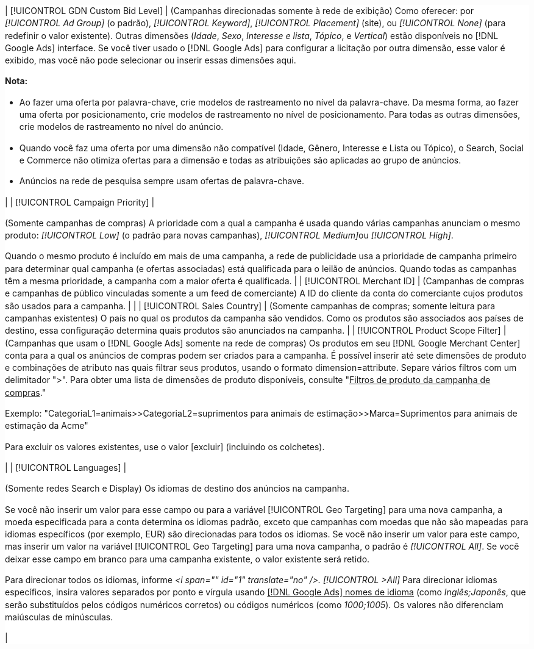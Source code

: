 | [!UICONTROL GDN Custom Bid Level] | (Campanhas direcionadas somente à rede de exibição) Como oferecer: por <span style="font-style: italic;"><i>[!UICONTROL Ad Group]</i></span> (o padrão), <span style="font-style: italic;"><i>[!UICONTROL Keyword]</i></span>, <span style="font-style: italic;"><i>[!UICONTROL Placement]</i></span> (site), ou <span style="font-style: italic;"><i>[!UICONTROL None]</i></span> (para redefinir o valor existente). Outras dimensões (<span style="font-style: italic;"><i>Idade</i></span>, <span style="font-style: italic;"><i>Sexo</i></span>, <span style="font-style: italic;"><i>Interesse e lista</i></span>, <span style="font-style: italic;"><i>Tópico</i></span>, e <span style="font-style: italic;"><i>Vertical</i></span>) estão disponíveis no [!DNL Google Ads] interface. Se você tiver usado o [!DNL Google Ads] para configurar a licitação por outra dimensão, esse valor é exibido, mas você não pode selecionar ou inserir essas dimensões aqui.</p><p><b>Nota:</b></p><ul><li><p>Ao fazer uma oferta por palavra-chave, crie modelos de rastreamento no nível da palavra-chave. Da mesma forma, ao fazer uma oferta por posicionamento, crie modelos de rastreamento no nível de posicionamento. Para todas as outras dimensões, crie modelos de rastreamento no nível do anúncio.</p></li><li><p>Quando você faz uma oferta por uma dimensão não compatível (Idade, Gênero, Interesse e Lista ou Tópico), o Search, Social e Commerce não otimiza ofertas para a dimensão e todas as atribuições são aplicadas ao grupo de anúncios.</p></li><li><p>Anúncios na rede de pesquisa sempre usam ofertas de palavra-chave.</p></li></ul> |
| [!UICONTROL Campaign Priority] | <p>(Somente campanhas de compras) A prioridade com a qual a campanha é usada quando várias campanhas anunciam o mesmo produto:  <span style="font-style: italic;"><i>[!UICONTROL Low]</i></span> (o padrão para novas campanhas), <span style="font-style: italic;"><i>[!UICONTROL Medium]</i></span>ou <span style="font-style: italic;"><i>[!UICONTROL High]</i></span>.</p><p>Quando o mesmo produto é incluído em mais de uma campanha, a rede de publicidade usa a prioridade de campanha primeiro para determinar qual campanha (e ofertas associadas) está qualificada para o leilão de anúncios. Quando todas as campanhas têm a mesma prioridade, a campanha com a maior oferta é qualificada. |
| [!UICONTROL Merchant ID] | (Campanhas de compras e campanhas de público vinculadas somente a um feed de comerciante) A ID do cliente da conta do comerciante cujos produtos são usados para a campanha. |  |
| [!UICONTROL Sales Country] | (Somente campanhas de compras; somente leitura para campanhas existentes) O país no qual os produtos da campanha são vendidos. Como os produtos são associados aos países de destino, essa configuração determina quais produtos são anunciados na campanha. |
| [!UICONTROL Product Scope Filter] | (Campanhas que usam o [!DNL Google Ads] somente na rede de compras) Os produtos em seu [!DNL Google Merchant Center] conta para a qual os anúncios de compras podem ser criados para a campanha. É possível inserir até sete dimensões de produto e combinações de atributo nas quais filtrar seus produtos, usando o formato dimension=attribute. Separe vários filtros com um delimitador &quot;>&quot;. Para obter uma lista de dimensões de produto disponíveis, consulte &quot;[Filtros de produto da campanha de compras](/help/search-social-commerce/campaign-management/campaigns/shopping-campaign-product-filters.md).&quot;</p><p>Exemplo: &quot;CategoriaL1=animais>>CategoriaL2=suprimentos para animais de estimação>>Marca=Suprimentos para animais de estimação da Acme&quot;</p><p>Para excluir os valores existentes, use o valor <span class="Code">[excluir]</span> (incluindo os colchetes).</p> |
| [!UICONTROL Languages] | <p>(Somente redes Search e Display) Os idiomas de destino dos anúncios na campanha.</p><p>Se você não inserir um valor para esse campo ou para a variável [!UICONTROL Geo Targeting] para uma nova campanha, a moeda especificada para a conta determina os idiomas padrão, exceto que campanhas com moedas que não são mapeadas para idiomas específicos (por exemplo, EUR) são direcionadas para todos os idiomas. Se você não inserir um valor para este campo, mas inserir um valor na variável [!UICONTROL Geo Targeting] para uma nova campanha, o padrão é <span style="font-style: italic;"><i>[!UICONTROL All]</i></span>. Se você deixar esse campo em branco para uma campanha existente, o valor existente será retido.</p><p>Para direcionar todos os idiomas, informe <span style="font-style: italic;">&lt;i span=&quot;&quot; id=&quot;1&quot; translate=&quot;no&quot; />. [!UICONTROL >All]</i></span> Para direcionar idiomas específicos, insira valores separados por ponto e vírgula usando <a href="https://developers.google.com/adwords/api/docs/appendix/codes-formats?csw=1#languages" target="_blank">[!DNL Google Ads] nomes de idioma</a> (como <span style="font-style: italic;"><i>Inglês;Japonês</i></span>, que serão substituídos pelos códigos numéricos corretos) ou códigos numéricos (como <span style="font-style: italic;"><i>1000;1005</i></span>). Os valores não diferenciam maiúsculas de minúsculas.</p> |

[^1]: [!DNL Excel] O converte números grandes em notação científica (como 2.12E+09 para 2115585666) quando abre o arquivo. Para exibir dígitos na notação padrão, selecione qualquer célula na coluna e clique dentro da barra de fórmulas.